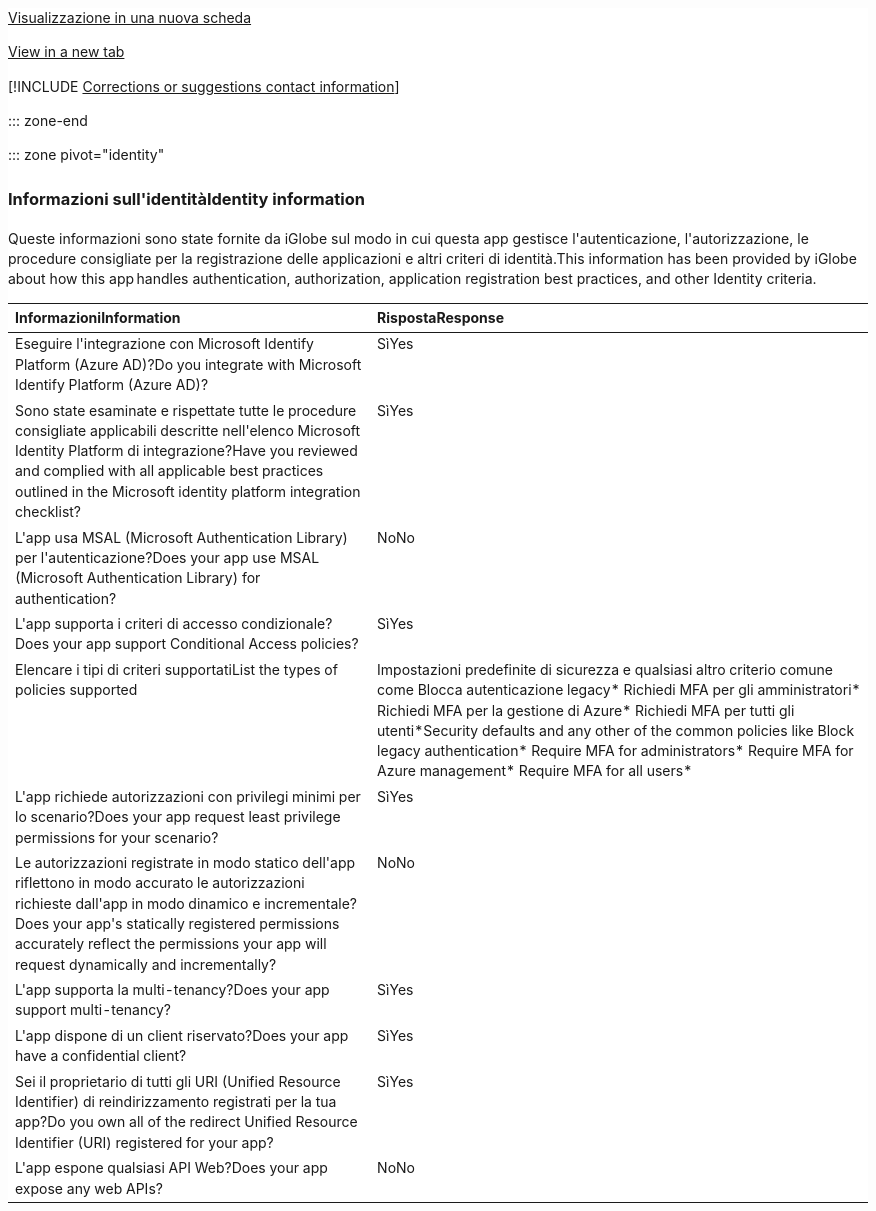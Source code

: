<a href="https://appmcasinfoprod.azurewebsites.net/#/dashboard/35699" target="_blank">Visualizzazione in una nuova scheda</a></span><span class="sxs-lookup"><span data-stu-id="dcee1-275">

<a href="https://appmcasinfoprod.azurewebsites.net/#/dashboard/35699" target="_blank">View in a new tab</a></span></span>

[!INCLUDE [Corrections or suggestions contact information](../includes/corrections-or-suggestions.md)]

::: zone-end

::: zone pivot="identity"

### <a name="identity-information"></a><span data-ttu-id="dcee1-276">Informazioni sull'identità</span><span class="sxs-lookup"><span data-stu-id="dcee1-276">Identity information</span></span>

<span data-ttu-id="dcee1-277">Queste informazioni sono state fornite da iGlobe sul modo in cui questa app gestisce l'autenticazione, l'autorizzazione, le procedure consigliate per la registrazione delle applicazioni e altri criteri di identità.</span><span class="sxs-lookup"><span data-stu-id="dcee1-277">This information has been provided by iGlobe about how this app handles authentication, authorization, application registration best practices, and other Identity criteria.</span></span>

| <span data-ttu-id="dcee1-278">**Informazioni**</span><span class="sxs-lookup"><span data-stu-id="dcee1-278">**Information**</span></span> | <span data-ttu-id="dcee1-279">**Risposta**</span><span class="sxs-lookup"><span data-stu-id="dcee1-279">**Response**</span></span> |
|:----------------|:-------------|
| <span data-ttu-id="dcee1-280">Eseguire l'integrazione con Microsoft Identify Platform (Azure AD)?</span><span class="sxs-lookup"><span data-stu-id="dcee1-280">Do you integrate with Microsoft Identify Platform (Azure AD)?</span></span>  | <span data-ttu-id="dcee1-281">Sì</span><span class="sxs-lookup"><span data-stu-id="dcee1-281">Yes</span></span> |
| <span data-ttu-id="dcee1-282">Sono state esaminate e rispettate tutte le procedure consigliate applicabili descritte nell'elenco Microsoft Identity Platform di integrazione?</span><span class="sxs-lookup"><span data-stu-id="dcee1-282">Have you reviewed and complied with all applicable best practices outlined in the Microsoft identity platform integration checklist?</span></span>  | <span data-ttu-id="dcee1-283">Sì</span><span class="sxs-lookup"><span data-stu-id="dcee1-283">Yes</span></span> |
| <span data-ttu-id="dcee1-284">L'app usa MSAL (Microsoft Authentication Library) per l'autenticazione?</span><span class="sxs-lookup"><span data-stu-id="dcee1-284">Does your app use MSAL (Microsoft Authentication Library) for authentication?</span></span> | <span data-ttu-id="dcee1-285">No</span><span class="sxs-lookup"><span data-stu-id="dcee1-285">No</span></span> |
| <span data-ttu-id="dcee1-286">L'app supporta i criteri di accesso condizionale?</span><span class="sxs-lookup"><span data-stu-id="dcee1-286">Does your app support Conditional Access policies?</span></span> | <span data-ttu-id="dcee1-287">Sì</span><span class="sxs-lookup"><span data-stu-id="dcee1-287">Yes</span></span> |
| <span data-ttu-id="dcee1-288">Elencare i tipi di criteri supportati</span><span class="sxs-lookup"><span data-stu-id="dcee1-288">List the types of policies supported</span></span> | <span data-ttu-id="dcee1-289">Impostazioni predefinite di sicurezza e qualsiasi altro criterio comune come Blocca autenticazione legacy\* Richiedi MFA per gli amministratori\* Richiedi MFA per la gestione di Azure\* Richiedi MFA per tutti gli utenti\*</span><span class="sxs-lookup"><span data-stu-id="dcee1-289">Security defaults and any other of the common policies like Block legacy authentication\* Require MFA for administrators\* Require MFA for Azure management\* Require MFA for all users\*</span></span> |
| <span data-ttu-id="dcee1-290">L'app richiede autorizzazioni con privilegi minimi per lo scenario?</span><span class="sxs-lookup"><span data-stu-id="dcee1-290">Does your app request least privilege permissions for your scenario?</span></span> | <span data-ttu-id="dcee1-291">Sì</span><span class="sxs-lookup"><span data-stu-id="dcee1-291">Yes</span></span> |
| <span data-ttu-id="dcee1-292">Le autorizzazioni registrate in modo statico dell'app riflettono in modo accurato le autorizzazioni richieste dall'app in modo dinamico e incrementale?</span><span class="sxs-lookup"><span data-stu-id="dcee1-292">Does your app's statically registered permissions accurately reflect the permissions your app will request dynamically and incrementally?</span></span> | <span data-ttu-id="dcee1-293">No</span><span class="sxs-lookup"><span data-stu-id="dcee1-293">No</span></span> |
| <span data-ttu-id="dcee1-294">L'app supporta la multi-tenancy?</span><span class="sxs-lookup"><span data-stu-id="dcee1-294">Does your app support multi-tenancy?</span></span> | <span data-ttu-id="dcee1-295">Sì</span><span class="sxs-lookup"><span data-stu-id="dcee1-295">Yes</span></span> |
| <span data-ttu-id="dcee1-296">L'app dispone di un client riservato?</span><span class="sxs-lookup"><span data-stu-id="dcee1-296">Does your app have a confidential client?</span></span> | <span data-ttu-id="dcee1-297">Sì</span><span class="sxs-lookup"><span data-stu-id="dcee1-297">Yes</span></span> |
| <span data-ttu-id="dcee1-298">Sei il proprietario di tutti gli URI (Unified Resource Identifier) di reindirizzamento registrati per la tua app?</span><span class="sxs-lookup"><span data-stu-id="dcee1-298">Do you own all of the redirect Unified Resource Identifier (URI) registered for your app?</span></span> | <span data-ttu-id="dcee1-299">Sì</span><span class="sxs-lookup"><span data-stu-id="dcee1-299">Yes</span></span> |
| <span data-ttu-id="dcee1-300">L'app espone qualsiasi API Web?</span><span class="sxs-lookup"><span data-stu-id="dcee1-300">Does your app expose any web APIs?</span></span> | <span data-ttu-id="dcee1-301">No</span><span class="sxs-lookup"><span data-stu-id="dcee1-301">No</span></span> |